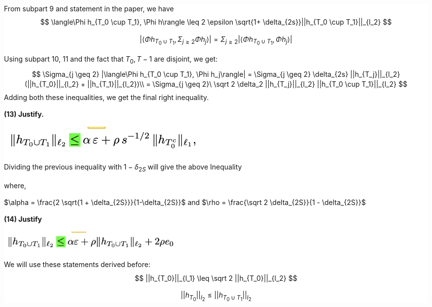 
From subpart 9 and statement in the paper,  we have 
$$
\langle\Phi h_{T_0 \cup T_1}, \Phi h\rangle \leq 2 \epsilon \sqrt{1+ \delta_{2s}}||h_{T_0 \cup T_1}||_{l_2}
$$

$$
|\langle\Phi h_{T_0 \cup T_1}, \Sigma_{j \geq 2} \Phi h_j\rangle| = \Sigma_{j \geq 2} |\langle\Phi h_{T_0 \cup T_1}, \Phi h_j\rangle|
$$

Using subpart 10, 11 and the fact that $T_0, T-1$ are disjoint, we get:
$$
\Sigma_{j \geq 2} |\langle\Phi h_{T_0 \cup T_1}, \Phi h_j\rangle| = \Sigma_{j \geq 2} \delta_{2s} ||h_{T_j}||_{l_2} (||h_{T_0}||_{l_2} + ||h_{T_1}||_{l_2})\\
= \Sigma_{j \geq 2}\   \sqrt 2 \delta_2 ||h_{T_j}||_{l_2} ||h_{T_0 \cup T_1}||_{l_2}
$$
Adding both these inequalities, we get the final right inequality.



**(13) Justify.**

<img src="assets/13.png" alt="13" style="zoom:50%;" />

Dividing the previous inequality with $1 - \delta_{2S}$ will give the above Inequality

where, 

$\alpha = \frac{2 \sqrt{1 + \delta_{2S}}}{1-\delta_{2S}}$ and $\rho = \frac{\sqrt 2 \delta_{2S}}{1 - \delta_{2S}}$



**(14) Justify**

<img src="assets/14.png" alt="14" style="zoom:40%;" />

We will use these statements derived before:
$$
||h_{T_0}||_{l_1} \leq \sqrt 2 ||h_{T_0}||_{l_2}
$$

$$
||h_{T_0}||_{l_2} \leq ||h_{T_0 \cup T_1}||_{l_2}
$$

